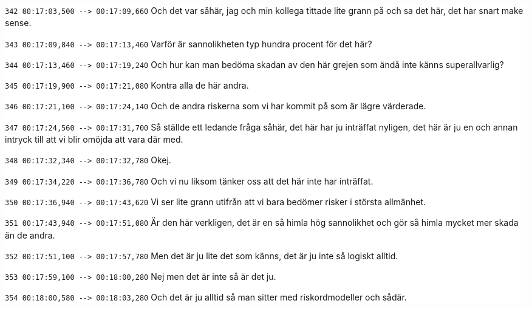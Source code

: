 

`342 00:17:03,500 --> 00:17:09,660`
Och det var såhär, jag och min kollega tittade lite grann på och sa det här, det har snart make sense.



`343 00:17:09,840 --> 00:17:13,460`
Varför är sannolikheten typ hundra procent för det här?



`344 00:17:13,460 --> 00:17:19,240`
Och hur kan man bedöma skadan av den här grejen som ändå inte känns superallvarlig?



`345 00:17:19,900 --> 00:17:21,080`
Kontra alla de här andra.



`346 00:17:21,100 --> 00:17:24,140`
Och de andra riskerna som vi har kommit på som är lägre värderade.



`347 00:17:24,560 --> 00:17:31,700`
Så ställde ett ledande fråga såhär, det här har ju inträffat nyligen, det här är ju en och annan intryck till att vi blir omöjda att vara där med.



`348 00:17:32,340 --> 00:17:32,780`
Okej.



`349 00:17:34,220 --> 00:17:36,780`
Och vi nu liksom tänker oss att det här inte har inträffat.



`350 00:17:36,940 --> 00:17:43,620`
Vi ser lite grann utifrån att vi bara bedömer risker i största allmänhet.



`351 00:17:43,940 --> 00:17:51,080`
Är den här verkligen, det är en så himla hög sannolikhet och gör så himla mycket mer skada än de andra.



`352 00:17:51,100 --> 00:17:57,780`
Men det är ju lite det som känns, det är ju inte så logiskt alltid.



`353 00:17:59,100 --> 00:18:00,280`
Nej men det är inte så är det ju.



`354 00:18:00,580 --> 00:18:03,280`
Och det är ju alltid så man sitter med riskordmodeller och sådär.


